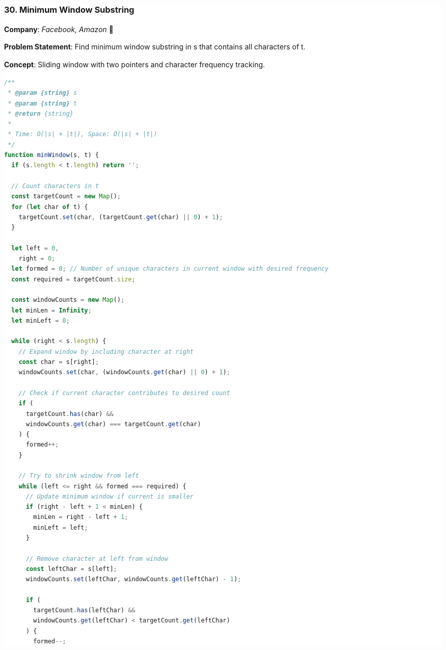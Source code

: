 ### 30. Minimum Window Substring

**Company**: _Facebook, Amazon_ 🏢

**Problem Statement**: Find minimum window substring in s that contains all
characters of t.

**Concept**: Sliding window with two pointers and character frequency tracking.

```javascript
/**
 * @param {string} s
 * @param {string} t
 * @return {string}
 *
 * Time: O(|s| + |t|), Space: O(|s| + |t|)
 */
function minWindow(s, t) {
  if (s.length < t.length) return '';

  // Count characters in t
  const targetCount = new Map();
  for (let char of t) {
    targetCount.set(char, (targetCount.get(char) || 0) + 1);
  }

  let left = 0,
    right = 0;
  let formed = 0; // Number of unique characters in current window with desired frequency
  const required = targetCount.size;

  const windowCounts = new Map();
  let minLen = Infinity;
  let minLeft = 0;

  while (right < s.length) {
    // Expand window by including character at right
    const char = s[right];
    windowCounts.set(char, (windowCounts.get(char) || 0) + 1);

    // Check if current character contributes to desired count
    if (
      targetCount.has(char) &&
      windowCounts.get(char) === targetCount.get(char)
    ) {
      formed++;
    }

    // Try to shrink window from left
    while (left <= right && formed === required) {
      // Update minimum window if current is smaller
      if (right - left + 1 < minLen) {
        minLen = right - left + 1;
        minLeft = left;
      }

      // Remove character at left from window
      const leftChar = s[left];
      windowCounts.set(leftChar, windowCounts.get(leftChar) - 1);

      if (
        targetCount.has(leftChar) &&
        windowCounts.get(leftChar) < targetCount.get(leftChar)
      ) {
        formed--;
```